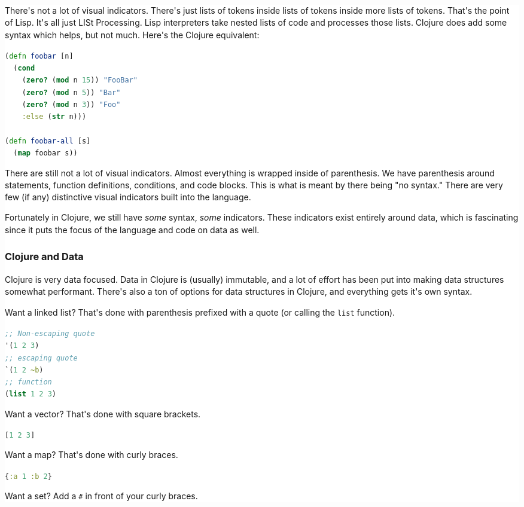There's not a lot of visual indicators. There's just lists of tokens inside lists of tokens inside more lists of tokens. That's the point of Lisp. It's all just LISt Processing. Lisp interpreters take nested lists of code and processes those lists. Clojure does add some syntax which helps, but not much. Here's the Clojure equivalent:

```clojure
(defn foobar [n]
  (cond
    (zero? (mod n 15)) "FooBar"
    (zero? (mod n 5)) "Bar"
    (zero? (mod n 3)) "Foo"
    :else (str n)))

(defn foobar-all [s]
  (map foobar s))
```

There are still not a lot of visual indicators. Almost everything is wrapped inside of parenthesis. We have parenthesis around statements, function definitions, conditions, and code blocks. This is what is meant by there being "no syntax." There are very few (if any) distinctive visual indicators built into the language.

Fortunately in Clojure, we still have _some_ syntax, _some_ indicators. These indicators exist entirely around data, which is fascinating since it puts the focus of the language and code on data as well.

### Clojure and Data

Clojure is very data focused. Data in Clojure is (usually) immutable, and a lot of effort has been put into making data structures somewhat performant. There's also a ton of options for data structures in Clojure, and everything gets it's own syntax.

Want a linked list? That's done with parenthesis prefixed with a quote (or calling the `list` function).

```clojure
;; Non-escaping quote
'(1 2 3)
;; escaping quote
`(1 2 ~b)
;; function
(list 1 2 3)
```

Want a vector? That's done with square brackets.

```clojure
[1 2 3]
```

Want a map? That's done with curly braces.

```clojure
{:a 1 :b 2}
```

Want a set? Add a `#` in front of your curly braces.
